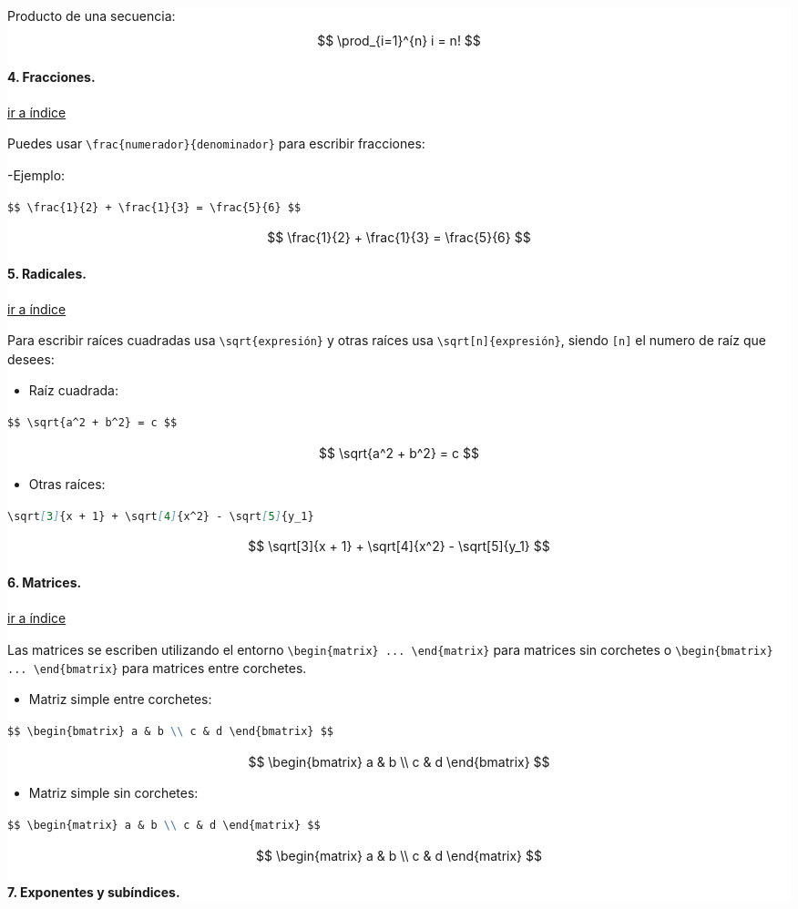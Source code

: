 Producto de una secuencia: $$ \prod_{i=1}^{n} i = n! $$

#### 4. Fracciones.

[ir a índice](#índice)

Puedes usar `\frac{numerador}{denominador}` para escribir fracciones:

-Ejemplo:

```markdown
$$ \frac{1}{2} + \frac{1}{3} = \frac{5}{6} $$
```

$$ \frac{1}{2} + \frac{1}{3} = \frac{5}{6} $$

#### 5. Radicales.

[ir a índice](#índice)

Para escribir raíces cuadradas usa `\sqrt{expresión}` y otras raíces usa `\sqrt[n]{expresión}`, siendo `[n]` el numero de raíz que desees:

- Raíz cuadrada:

```markdown
$$ \sqrt{a^2 + b^2} = c $$
```

$$ \sqrt{a^2 + b^2} = c $$

- Otras raíces:

```markdown
\sqrt[3]{x + 1} + \sqrt[4]{x^2} - \sqrt[5]{y_1}
```

$$ \sqrt[3]{x + 1} + \sqrt[4]{x^2} - \sqrt[5]{y_1} $$

#### 6. Matrices.

[ir a índice](#índice)

Las matrices se escriben utilizando el entorno `\begin{matrix} ... \end{matrix}` para matrices  sin corchetes o `\begin{bmatrix} ... \end{bmatrix}` para matrices entre corchetes.

- Matriz simple entre corchetes:

```markdown
$$ \begin{bmatrix} a & b \\ c & d \end{bmatrix} $$
```

$$ \begin{bmatrix} a & b \\ c & d \end{bmatrix} $$

- Matriz simple sin corchetes:

```markdown
$$ \begin{matrix} a & b \\ c & d \end{matrix} $$
```

$$ \begin{matrix} a & b \\ c & d \end{matrix} $$

#### 7. Exponentes y subíndices.


[google]: https://www.google.com
[google]: https://www.google.com
   [^1]: Esta es la referencia al pie de página.
   [^1]: Esta es la referencia al pie de página.
[^3]: Para escribir la bombilla usa (`Ctrl` + `Shift` + `U`) y luego escribe `1F4A1`, seguido de `Enter` o `Espacio` para convertirlo en 💡.
[^4]:  Para escribir el símbolo usa (`Ctrl` + `Shift` + `U`) y luego escribe `2139`, seguido de `Enter` o `Espacio` para convertirlo en ℹ️.
[^5]: Para escribir el símbolo usa (`Ctrl` + `Shift` + `U`) y luego escribe `26A0`, seguido de `Enter` o `Espacio` para convertirlo en ⚠️.
[^6]: Para escribir el símbolo usa (`Ctrl` + `Shift` + `U`) y luego escribe `2705`, seguido de `Enter` o `Espacio` para convertirlo en ✅.